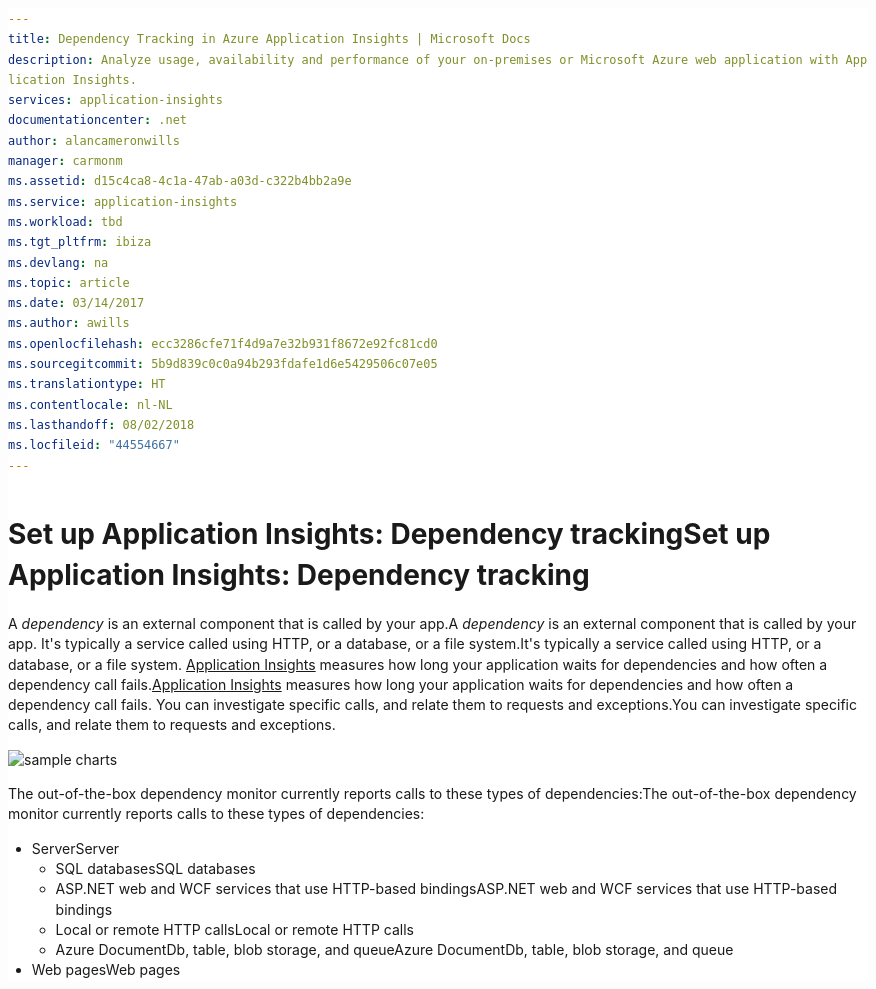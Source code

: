 ```yaml
---
title: Dependency Tracking in Azure Application Insights | Microsoft Docs
description: Analyze usage, availability and performance of your on-premises or Microsoft Azure web application with Application Insights.
services: application-insights
documentationcenter: .net
author: alancameronwills
manager: carmonm
ms.assetid: d15c4ca8-4c1a-47ab-a03d-c322b4bb2a9e
ms.service: application-insights
ms.workload: tbd
ms.tgt_pltfrm: ibiza
ms.devlang: na
ms.topic: article
ms.date: 03/14/2017
ms.author: awills
ms.openlocfilehash: ecc3286cfe71f4d9a7e32b931f8672e92fc81cd0
ms.sourcegitcommit: 5b9d839c0c0a94b293fdafe1d6e5429506c07e05
ms.translationtype: HT
ms.contentlocale: nl-NL
ms.lasthandoff: 08/02/2018
ms.locfileid: "44554667"
---
```

# <a name="set-up-application-insights-dependency-tracking"></a><span data-ttu-id="8fc2d-103">Set up Application Insights: Dependency tracking</span><span class="sxs-lookup"><span data-stu-id="8fc2d-103">Set up Application Insights: Dependency tracking</span></span>
<span data-ttu-id="8fc2d-104">A *dependency* is an external component that is called by your app.</span><span class="sxs-lookup"><span data-stu-id="8fc2d-104">A *dependency* is an external component that is called by your app.</span></span> <span data-ttu-id="8fc2d-105">It's typically a service called using HTTP, or a database, or a file system.</span><span class="sxs-lookup"><span data-stu-id="8fc2d-105">It's typically a service called using HTTP, or a database, or a file system.</span></span> <span data-ttu-id="8fc2d-106">[Application Insights](app-insights-overview.md) measures how long your application waits for dependencies and how often a dependency call fails.</span><span class="sxs-lookup"><span data-stu-id="8fc2d-106">[Application Insights](app-insights-overview.md) measures how long your application waits for dependencies and how often a dependency call fails.</span></span> <span data-ttu-id="8fc2d-107">You can investigate specific calls, and relate them to requests and exceptions.</span><span class="sxs-lookup"><span data-stu-id="8fc2d-107">You can investigate specific calls, and relate them to requests and exceptions.</span></span>

![sample charts](https://docstestmedia1.blob.core.windows.net/azure-media/articles/application-insights/media/app-insights-asp-net-dependencies/10-intro.png)

<span data-ttu-id="8fc2d-109">The out-of-the-box dependency monitor currently reports calls to these  types of dependencies:</span><span class="sxs-lookup"><span data-stu-id="8fc2d-109">The out-of-the-box dependency monitor currently reports calls to these  types of dependencies:</span></span>

* <span data-ttu-id="8fc2d-110">Server</span><span class="sxs-lookup"><span data-stu-id="8fc2d-110">Server</span></span>
  * <span data-ttu-id="8fc2d-111">SQL databases</span><span class="sxs-lookup"><span data-stu-id="8fc2d-111">SQL databases</span></span>
  * <span data-ttu-id="8fc2d-112">ASP.NET web and WCF services that use HTTP-based bindings</span><span class="sxs-lookup"><span data-stu-id="8fc2d-112">ASP.NET web and WCF services that use HTTP-based bindings</span></span>
  * <span data-ttu-id="8fc2d-113">Local or remote HTTP calls</span><span class="sxs-lookup"><span data-stu-id="8fc2d-113">Local or remote HTTP calls</span></span>
  * <span data-ttu-id="8fc2d-114">Azure DocumentDb, table, blob storage, and queue</span><span class="sxs-lookup"><span data-stu-id="8fc2d-114">Azure DocumentDb, table, blob storage, and queue</span></span>
* <span data-ttu-id="8fc2d-115">Web pages</span><span class="sxs-lookup"><span data-stu-id="8fc2d-115">Web pages</span></span>